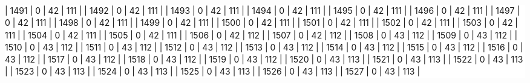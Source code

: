 | 1491 |  0 | 42 | 111 |
| 1492 |  0 | 42 | 111 |
| 1493 |  0 | 42 | 111 |
| 1494 |  0 | 42 | 111 |
| 1495 |  0 | 42 | 111 |
| 1496 |  0 | 42 | 111 |
| 1497 |  0 | 42 | 111 |
| 1498 |  0 | 42 | 111 |
| 1499 |  0 | 42 | 111 |
| 1500 |  0 | 42 | 111 |
| 1501 |  0 | 42 | 111 |
| 1502 |  0 | 42 | 111 |
| 1503 |  0 | 42 | 111 |
| 1504 |  0 | 42 | 111 |
| 1505 |  0 | 42 | 111 |
| 1506 |  0 | 42 | 112 |
| 1507 |  0 | 42 | 112 |
| 1508 |  0 | 43 | 112 |
| 1509 |  0 | 43 | 112 |
| 1510 |  0 | 43 | 112 |
| 1511 |  0 | 43 | 112 |
| 1512 |  0 | 43 | 112 |
| 1513 |  0 | 43 | 112 |
| 1514 |  0 | 43 | 112 |
| 1515 |  0 | 43 | 112 |
| 1516 |  0 | 43 | 112 |
| 1517 |  0 | 43 | 112 |
| 1518 |  0 | 43 | 112 |
| 1519 |  0 | 43 | 112 |
| 1520 |  0 | 43 | 113 |
| 1521 |  0 | 43 | 113 |
| 1522 |  0 | 43 | 113 |
| 1523 |  0 | 43 | 113 |
| 1524 |  0 | 43 | 113 |
| 1525 |  0 | 43 | 113 |
| 1526 |  0 | 43 | 113 |
| 1527 |  0 | 43 | 113 |